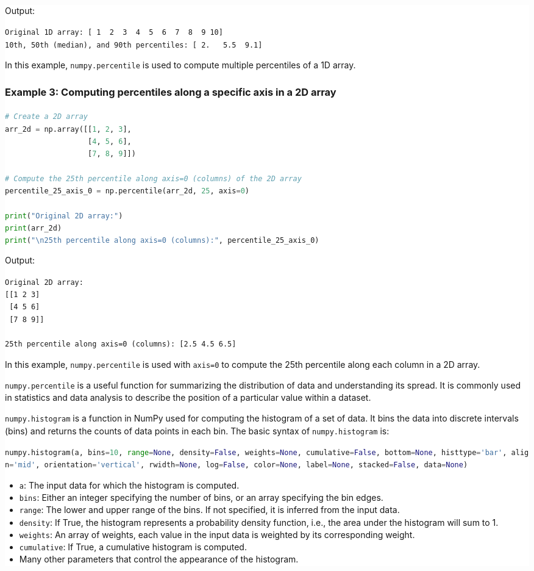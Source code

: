 Output:
```
Original 1D array: [ 1  2  3  4  5  6  7  8  9 10]
10th, 50th (median), and 90th percentiles: [ 2.   5.5  9.1]
```

In this example, `numpy.percentile` is used to compute multiple percentiles of a 1D array.

### Example 3: Computing percentiles along a specific axis in a 2D array

```python
# Create a 2D array
arr_2d = np.array([[1, 2, 3],
                   [4, 5, 6],
                   [7, 8, 9]])

# Compute the 25th percentile along axis=0 (columns) of the 2D array
percentile_25_axis_0 = np.percentile(arr_2d, 25, axis=0)

print("Original 2D array:")
print(arr_2d)
print("\n25th percentile along axis=0 (columns):", percentile_25_axis_0)
```

Output:
```
Original 2D array:
[[1 2 3]
 [4 5 6]
 [7 8 9]]

25th percentile along axis=0 (columns): [2.5 4.5 6.5]
```

In this example, `numpy.percentile` is used with `axis=0` to compute the 25th percentile along each column in a 2D array.

`numpy.percentile` is a useful function for summarizing the distribution of data and understanding its spread. It is commonly used in statistics and data analysis to describe the position of a particular value within a dataset.

`numpy.histogram` is a function in NumPy used for computing the histogram of a set of data. It bins the data into discrete intervals (bins) and returns the counts of data points in each bin. The basic syntax of `numpy.histogram` is:

```python
numpy.histogram(a, bins=10, range=None, density=False, weights=None, cumulative=False, bottom=None, histtype='bar', align='mid', orientation='vertical', rwidth=None, log=False, color=None, label=None, stacked=False, data=None)
```

- `a`: The input data for which the histogram is computed.
- `bins`: Either an integer specifying the number of bins, or an array specifying the bin edges.
- `range`: The lower and upper range of the bins. If not specified, it is inferred from the input data.
- `density`: If True, the histogram represents a probability density function, i.e., the area under the histogram will sum to 1.
- `weights`: An array of weights, each value in the input data is weighted by its corresponding weight.
- `cumulative`: If True, a cumulative histogram is computed.
- Many other parameters that control the appearance of the histogram.
